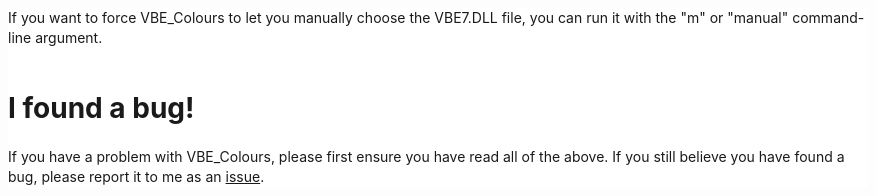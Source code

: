 If you want to force VBE_Colours to let you manually choose the VBE7.DLL file, you can run it with the "m" or "manual" command-line argument.

# I found a bug!

If you have a problem with VBE_Colours, please first ensure you have read all of the above. If you still believe you have found a bug, please report it to me as an [issue](https://github.com/john-tvh/VBE_Colours/issues).
